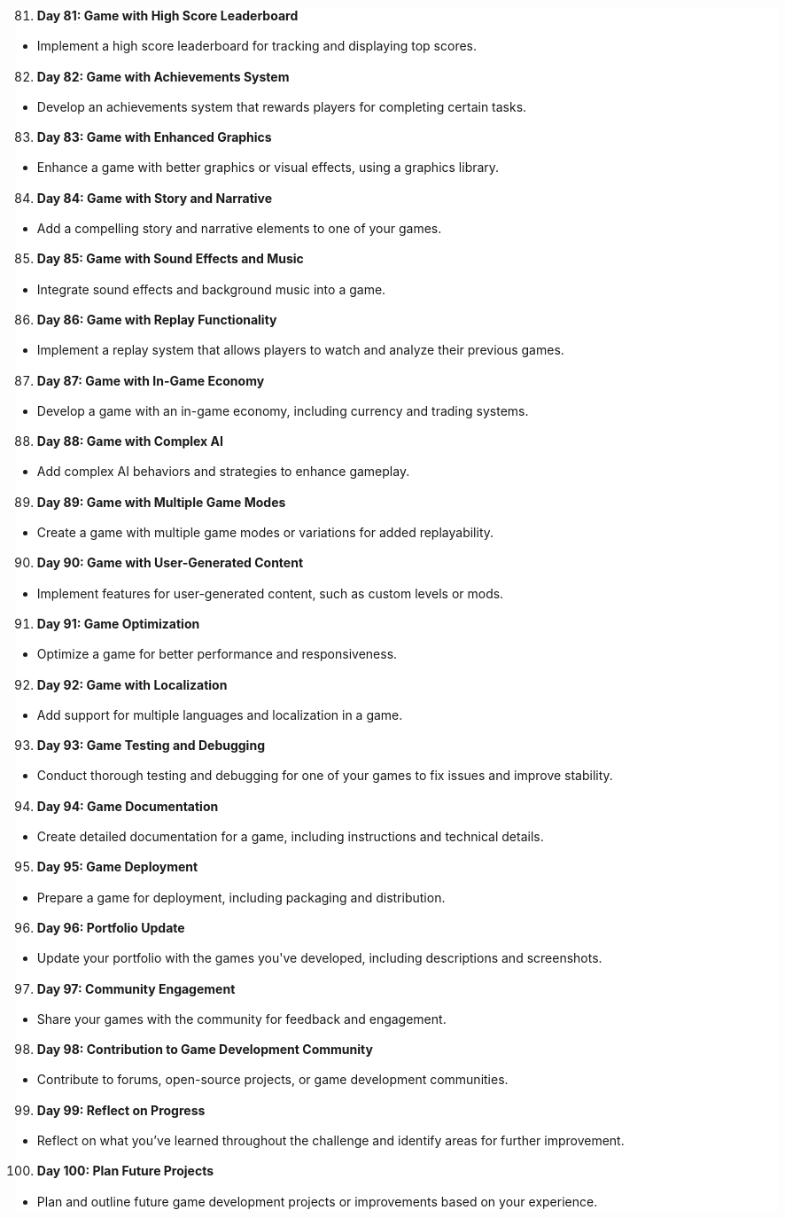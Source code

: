81. **Day 81: Game with High Score Leaderboard**
- Implement a high score leaderboard for tracking and displaying top scores.

82. **Day 82: Game with Achievements System**
- Develop an achievements system that rewards players for completing certain tasks.

83. **Day 83: Game with Enhanced Graphics**
- Enhance a game with better graphics or visual effects, using a graphics library.

84. **Day 84: Game with Story and Narrative**
- Add a compelling story and narrative elements to one of your games.

85. **Day 85: Game with Sound Effects and Music**
- Integrate sound effects and background music into a game.

86. **Day 86: Game with Replay Functionality**
- Implement a replay system that allows players to watch and analyze their previous games.

87. **Day 87: Game with In-Game Economy**
- Develop a game with an in-game economy, including currency and trading systems.

88. **Day 88: Game with Complex AI**
- Add complex AI behaviors and strategies to enhance gameplay.

89. **Day 89: Game with Multiple Game Modes**
- Create a game with multiple game modes or variations for added replayability.

90. **Day 90: Game with User-Generated Content**
- Implement features for user-generated content, such as custom levels or mods.

91. **Day 91: Game Optimization**
- Optimize a game for better performance and responsiveness.

92. **Day 92: Game with Localization**
- Add support for multiple languages and localization in a game.

93. **Day 93: Game Testing and Debugging**
- Conduct thorough testing and debugging for one of your games to fix issues and improve stability.

94. **Day 94: Game Documentation**
- Create detailed documentation for a game, including instructions and technical details.

95. **Day 95: Game Deployment**
- Prepare a game for deployment, including packaging and distribution.

96. **Day 96: Portfolio Update**
- Update your portfolio with the games you've developed, including descriptions and screenshots.

97. **Day 97: Community Engagement**
- Share your games with the community for feedback and engagement.

98. **Day 98: Contribution to Game Development Community**
- Contribute to forums, open-source projects, or game development communities.

99. **Day 99: Reflect on Progress**
- Reflect on what you’ve learned throughout the challenge and identify areas for further improvement.

100. **Day 100: Plan Future Projects**
- Plan and outline future game development projects or improvements based on your experience.